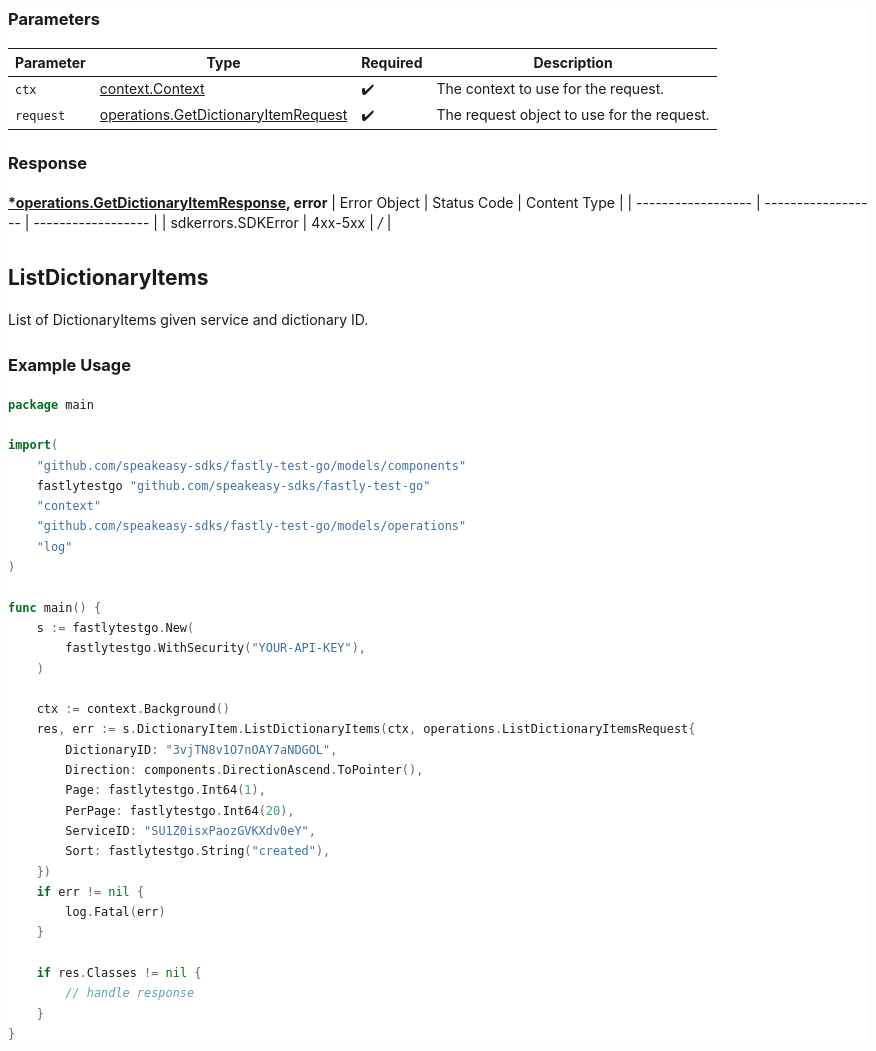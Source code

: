 ### Parameters

| Parameter                                                                                  | Type                                                                                       | Required                                                                                   | Description                                                                                |
| ------------------------------------------------------------------------------------------ | ------------------------------------------------------------------------------------------ | ------------------------------------------------------------------------------------------ | ------------------------------------------------------------------------------------------ |
| `ctx`                                                                                      | [context.Context](https://pkg.go.dev/context#Context)                                      | :heavy_check_mark:                                                                         | The context to use for the request.                                                        |
| `request`                                                                                  | [operations.GetDictionaryItemRequest](../../models/operations/getdictionaryitemrequest.md) | :heavy_check_mark:                                                                         | The request object to use for the request.                                                 |


### Response

**[*operations.GetDictionaryItemResponse](../../models/operations/getdictionaryitemresponse.md), error**
| Error Object       | Status Code        | Content Type       |
| ------------------ | ------------------ | ------------------ |
| sdkerrors.SDKError | 4xx-5xx            | */*                |

## ListDictionaryItems

List of DictionaryItems given service and dictionary ID.

### Example Usage

```go
package main

import(
	"github.com/speakeasy-sdks/fastly-test-go/models/components"
	fastlytestgo "github.com/speakeasy-sdks/fastly-test-go"
	"context"
	"github.com/speakeasy-sdks/fastly-test-go/models/operations"
	"log"
)

func main() {
    s := fastlytestgo.New(
        fastlytestgo.WithSecurity("YOUR-API-KEY"),
    )

    ctx := context.Background()
    res, err := s.DictionaryItem.ListDictionaryItems(ctx, operations.ListDictionaryItemsRequest{
        DictionaryID: "3vjTN8v1O7nOAY7aNDGOL",
        Direction: components.DirectionAscend.ToPointer(),
        Page: fastlytestgo.Int64(1),
        PerPage: fastlytestgo.Int64(20),
        ServiceID: "SU1Z0isxPaozGVKXdv0eY",
        Sort: fastlytestgo.String("created"),
    })
    if err != nil {
        log.Fatal(err)
    }

    if res.Classes != nil {
        // handle response
    }
}
```
